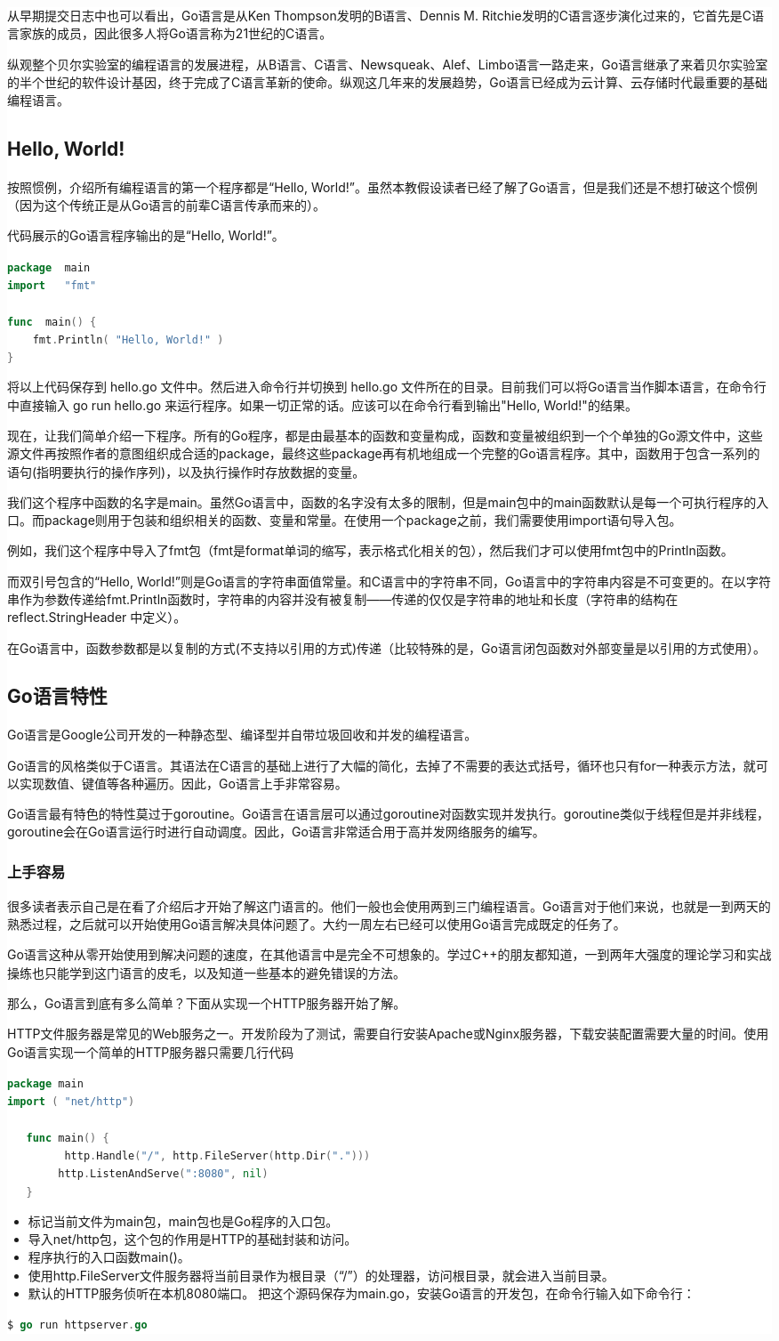 从早期提交日志中也可以看出，Go语言是从Ken Thompson发明的B语言、Dennis M. Ritchie发明的C语言逐步演化过来的，它首先是C语言家族的成员，因此很多人将Go语言称为21世纪的C语言。

纵观整个贝尔实验室的编程语言的发展进程，从B语言、C语言、Newsqueak、Alef、Limbo语言一路走来，Go语言继承了来着贝尔实验室的半个世纪的软件设计基因，终于完成了C语言革新的使命。纵观这几年来的发展趋势，Go语言已经成为云计算、云存储时代最重要的基础编程语言。

## Hello, World!
按照惯例，介绍所有编程语言的第一个程序都是“Hello, World!”。虽然本教假设读者已经了解了Go语言，但是我们还是不想打破这个惯例（因为这个传统正是从Go语言的前辈C语言传承而来的）。

代码展示的Go语言程序输出的是“Hello, World!”。
```go
package  main
import   "fmt"

func  main() {
    fmt.Println( "Hello, World!" )
}
```
将以上代码保存到  hello.go  文件中。然后进入命令行并切换到  hello.go  文件所在的目录。目前我们可以将Go语言当作脚本语言，在命令行中直接输入  go run hello.go  来运行程序。如果一切正常的话。应该可以在命令行看到输出"Hello, World!"的结果。

现在，让我们简单介绍一下程序。所有的Go程序，都是由最基本的函数和变量构成，函数和变量被组织到一个个单独的Go源文件中，这些源文件再按照作者的意图组织成合适的package，最终这些package再有机地组成一个完整的Go语言程序。其中，函数用于包含一系列的语句(指明要执行的操作序列)，以及执行操作时存放数据的变量。

我们这个程序中函数的名字是main。虽然Go语言中，函数的名字没有太多的限制，但是main包中的main函数默认是每一个可执行程序的入口。而package则用于包装和组织相关的函数、变量和常量。在使用一个package之前，我们需要使用import语句导入包。

例如，我们这个程序中导入了fmt包（fmt是format单词的缩写，表示格式化相关的包），然后我们才可以使用fmt包中的Println函数。

而双引号包含的“Hello, World!”则是Go语言的字符串面值常量。和C语言中的字符串不同，Go语言中的字符串内容是不可变更的。在以字符串作为参数传递给fmt.Println函数时，字符串的内容并没有被复制——传递的仅仅是字符串的地址和长度（字符串的结构在  reflect.StringHeader  中定义）。

在Go语言中，函数参数都是以复制的方式(不支持以引用的方式)传递（比较特殊的是，Go语言闭包函数对外部变量是以引用的方式使用）。

## Go语言特性
Go语言是Google公司开发的一种静态型、编译型并自带垃圾回收和并发的编程语言。

Go语言的风格类似于C语言。其语法在C语言的基础上进行了大幅的简化，去掉了不需要的表达式括号，循环也只有for一种表示方法，就可以实现数值、键值等各种遍历。因此，Go语言上手非常容易。

Go语言最有特色的特性莫过于goroutine。Go语言在语言层可以通过goroutine对函数实现并发执行。goroutine类似于线程但是并非线程，goroutine会在Go语言运行时进行自动调度。因此，Go语言非常适合用于高并发网络服务的编写。

### 上手容易
很多读者表示自己是在看了介绍后才开始了解这门语言的。他们一般也会使用两到三门编程语言。Go语言对于他们来说，也就是一到两天的熟悉过程，之后就可以开始使用Go语言解决具体问题了。大约一周左右已经可以使用Go语言完成既定的任务了。

Go语言这种从零开始使用到解决问题的速度，在其他语言中是完全不可想象的。学过C++的朋友都知道，一到两年大强度的理论学习和实战操练也只能学到这门语言的皮毛，以及知道一些基本的避免错误的方法。

那么，Go语言到底有多么简单？下面从实现一个HTTP服务器开始了解。

HTTP文件服务器是常见的Web服务之一。开发阶段为了测试，需要自行安装Apache或Nginx服务器，下载安装配置需要大量的时间。使用Go语言实现一个简单的HTTP服务器只需要几行代码
```go
package main
import ( "net/http")
   
   func main() {
         http.Handle("/", http.FileServer(http.Dir(".")))
        http.ListenAndServe(":8080", nil)
   }
```
- 标记当前文件为main包，main包也是Go程序的入口包。
- 导入net/http包，这个包的作用是HTTP的基础封装和访问。
- 程序执行的入口函数main()。
- 使用http.FileServer文件服务器将当前目录作为根目录（“/”）的处理器，访问根目录，就会进入当前目录。
- 默认的HTTP服务侦听在本机8080端口。
把这个源码保存为main.go，安装Go语言的开发包，在命令行输入如下命令行：
```go
$ go run httpserver.go
```